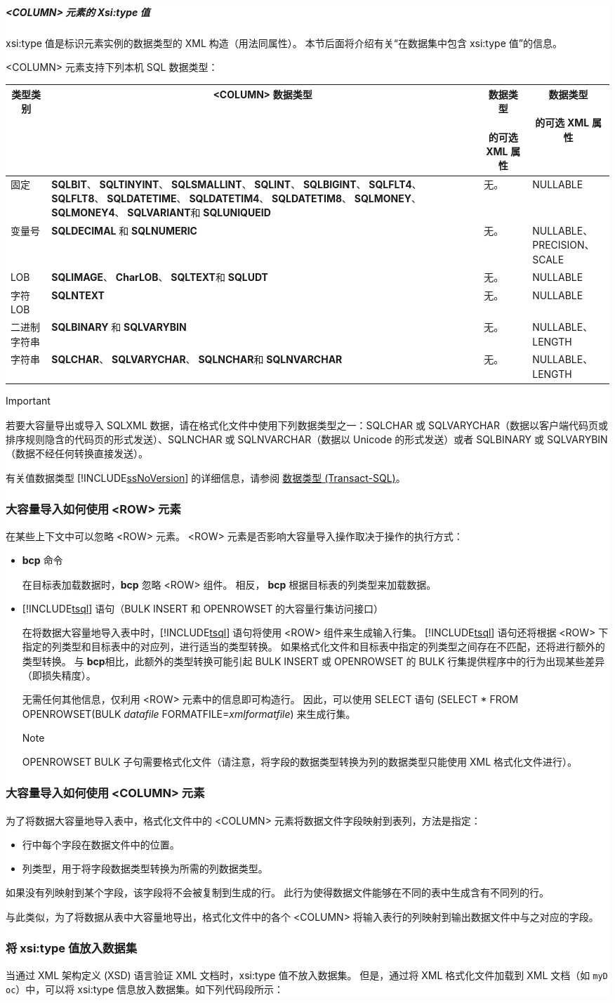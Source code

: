 #####  <a name="XsiTypeValuesOfCOLUMN"></a> \<COLUMN> 元素的 Xsi:type 值  
 xsi:type 值是标识元素实例的数据类型的 XML 构造（用法同属性）。 本节后面将介绍有关“在数据集中包含 xsi:type 值”的信息。  
  
 \<COLUMN> 元素支持下列本机 SQL 数据类型：  
  
|类型类别|\<COLUMN> 数据类型|数据类型<br /><br /> 的可选 XML 属性|数据类型<br /><br /> 的可选 XML 属性|  
|-------------------|---------------------------|---------------------------------------------------|---------------------------------------------------|  
|固定|**SQLBIT**、 **SQLTINYINT**、 **SQLSMALLINT**、 **SQLINT**、 **SQLBIGINT**、 **SQLFLT4**、 **SQLFLT8**、 **SQLDATETIME**、 **SQLDATETIM4**、 **SQLDATETIM8**、 **SQLMONEY**、 **SQLMONEY4**、 **SQLVARIANT**和 **SQLUNIQUEID**|无。|NULLABLE|  
|变量号|**SQLDECIMAL** 和 **SQLNUMERIC**|无。|NULLABLE、PRECISION、SCALE|  
|LOB|**SQLIMAGE**、 **CharLOB**、 **SQLTEXT**和 **SQLUDT**|无。|NULLABLE|  
|字符 LOB|**SQLNTEXT**|无。|NULLABLE|  
|二进制字符串|**SQLBINARY** 和 **SQLVARYBIN**|无。|NULLABLE、LENGTH|  
|字符串|**SQLCHAR**、 **SQLVARYCHAR**、 **SQLNCHAR**和 **SQLNVARCHAR**|无。|NULLABLE、LENGTH|  
  
> [!IMPORTANT]  
>  若要大容量导出或导入 SQLXML 数据，请在格式化文件中使用下列数据类型之一：SQLCHAR 或 SQLVARYCHAR（数据以客户端代码页或排序规则隐含的代码页的形式发送）、SQLNCHAR 或 SQLNVARCHAR（数据以 Unicode 的形式发送）或者 SQLBINARY 或 SQLVARYBIN（数据不经任何转换直接发送）。  
  
 有关值数据类型 [!INCLUDE[ssNoVersion](../../includes/ssnoversion-md.md)] 的详细信息，请参阅 [数据类型 (Transact-SQL)](../../t-sql/data-types/data-types-transact-sql.md)。  
  
###  <a name="HowUsesROW"></a> 大容量导入如何使用 \<ROW> 元素  
 在某些上下文中可以忽略 \<ROW> 元素。 \<ROW> 元素是否影响大容量导入操作取决于操作的执行方式：  
  
-   **bcp** 命令  
  
     在目标表加载数据时，**bcp** 忽略 \<ROW> 组件。 相反， **bcp** 根据目标表的列类型来加载数据。  
  
-   [!INCLUDE[tsql](../../includes/tsql-md.md)] 语句（BULK INSERT 和 OPENROWSET 的大容量行集访问接口）  
  
     在将数据大容量地导入表中时，[!INCLUDE[tsql](../../includes/tsql-md.md)] 语句将使用 \<ROW> 组件来生成输入行集。 [!INCLUDE[tsql](../../includes/tsql-md.md)] 语句还将根据 \<ROW> 下指定的列类型和目标表中的对应列，进行适当的类型转换。 如果格式化文件和目标表中指定的列类型之间存在不匹配，还将进行额外的类型转换。 与 **bcp**相比，此额外的类型转换可能引起 BULK INSERT 或 OPENROWSET 的 BULK 行集提供程序中的行为出现某些差异（即损失精度）。  
  
     无需任何其他信息，仅利用 \<ROW> 元素中的信息即可构造行。 因此，可以使用 SELECT 语句 (SELECT \* FROM OPENROWSET(BULK *datafile* FORMATFILE=*xmlformatfile*) 来生成行集。  
  
    > [!NOTE]  
    >  OPENROWSET BULK 子句需要格式化文件（请注意，将字段的数据类型转换为列的数据类型只能使用 XML 格式化文件进行）。  
  
###  <a name="HowUsesColumn"></a> 大容量导入如何使用 \<COLUMN> 元素  
 为了将数据大容量地导入表中，格式化文件中的 \<COLUMN> 元素将数据文件字段映射到表列，方法是指定：  
  
-   行中每个字段在数据文件中的位置。  
  
-   列类型，用于将字段数据类型转换为所需的列数据类型。  
  
 如果没有列映射到某个字段，该字段将不会被复制到生成的行。 此行为使得数据文件能够在不同的表中生成含有不同列的行。  
  
 与此类似，为了将数据从表中大容量地导出，格式化文件中的各个 \<COLUMN> 将输入表行的列映射到输出数据文件中与之对应的字段。  
  
###  <a name="PutXsiTypeValueIntoDataSet"></a> 将 xsi:type 值放入数据集  
 当通过 XML 架构定义 (XSD) 语言验证 XML 文档时，xsi:type 值不放入数据集。 但是，通过将 XML 格式化文件加载到 XML 文档（如 `myDoc`）中，可以将 xsi:type 信息放入数据集。如下列代码段所示：  
  